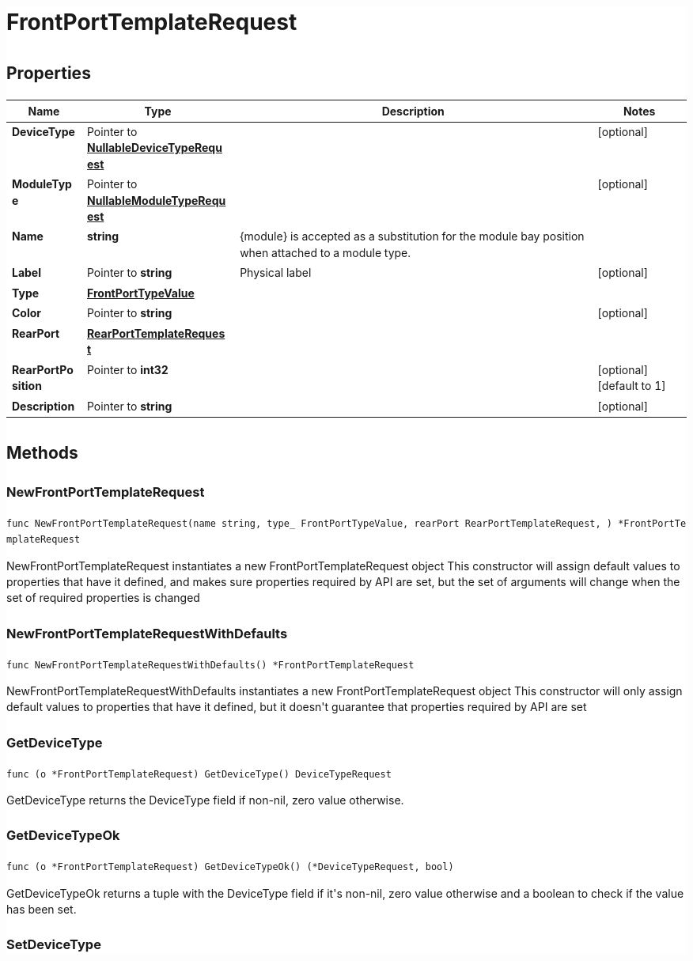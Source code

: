 # FrontPortTemplateRequest

## Properties

Name | Type | Description | Notes
------------ | ------------- | ------------- | -------------
**DeviceType** | Pointer to [**NullableDeviceTypeRequest**](DeviceTypeRequest.md) |  | [optional] 
**ModuleType** | Pointer to [**NullableModuleTypeRequest**](ModuleTypeRequest.md) |  | [optional] 
**Name** | **string** | {module} is accepted as a substitution for the module bay position when attached to a module type. | 
**Label** | Pointer to **string** | Physical label | [optional] 
**Type** | [**FrontPortTypeValue**](FrontPortTypeValue.md) |  | 
**Color** | Pointer to **string** |  | [optional] 
**RearPort** | [**RearPortTemplateRequest**](RearPortTemplateRequest.md) |  | 
**RearPortPosition** | Pointer to **int32** |  | [optional] [default to 1]
**Description** | Pointer to **string** |  | [optional] 

## Methods

### NewFrontPortTemplateRequest

`func NewFrontPortTemplateRequest(name string, type_ FrontPortTypeValue, rearPort RearPortTemplateRequest, ) *FrontPortTemplateRequest`

NewFrontPortTemplateRequest instantiates a new FrontPortTemplateRequest object
This constructor will assign default values to properties that have it defined,
and makes sure properties required by API are set, but the set of arguments
will change when the set of required properties is changed

### NewFrontPortTemplateRequestWithDefaults

`func NewFrontPortTemplateRequestWithDefaults() *FrontPortTemplateRequest`

NewFrontPortTemplateRequestWithDefaults instantiates a new FrontPortTemplateRequest object
This constructor will only assign default values to properties that have it defined,
but it doesn't guarantee that properties required by API are set

### GetDeviceType

`func (o *FrontPortTemplateRequest) GetDeviceType() DeviceTypeRequest`

GetDeviceType returns the DeviceType field if non-nil, zero value otherwise.

### GetDeviceTypeOk

`func (o *FrontPortTemplateRequest) GetDeviceTypeOk() (*DeviceTypeRequest, bool)`

GetDeviceTypeOk returns a tuple with the DeviceType field if it's non-nil, zero value otherwise
and a boolean to check if the value has been set.

### SetDeviceType
